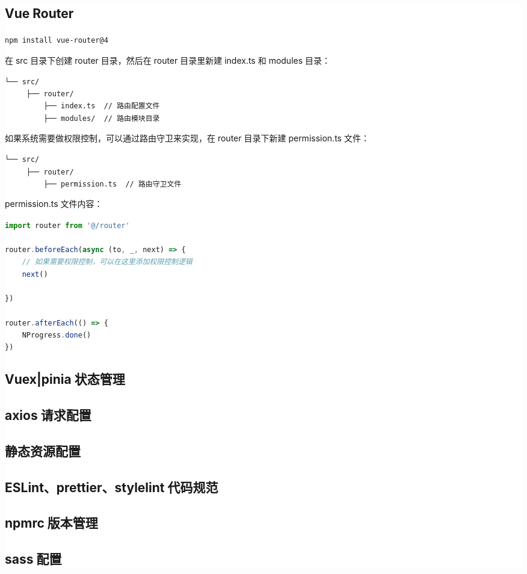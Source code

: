 









## Vue Router
```bash
npm install vue-router@4
```
在 src 目录下创建 router 目录，然后在 router 目录里新建 index.ts 和 modules 目录：
```bash
└── src/
     ├── router/
         ├── index.ts  // 路由配置文件
         ├── modules/  // 路由模块目录
```
如果系统需要做权限控制，可以通过路由守卫来实现，在 router 目录下新建 permission.ts 文件：
```bash
└── src/
     ├── router/
         ├── permission.ts  // 路由守卫文件
```
permission.ts 文件内容：
```typescript
import router from '@/router'

router.beforeEach(async (to, _, next) => {
	// 如果需要权限控制，可以在这里添加权限控制逻辑
	next()

})

router.afterEach(() => {
	NProgress.done()
})
```


## Vuex|pinia 状态管理

## axios 请求配置

## 静态资源配置

## ESLint、prettier、stylelint 代码规范

## npmrc 版本管理

## sass 配置
